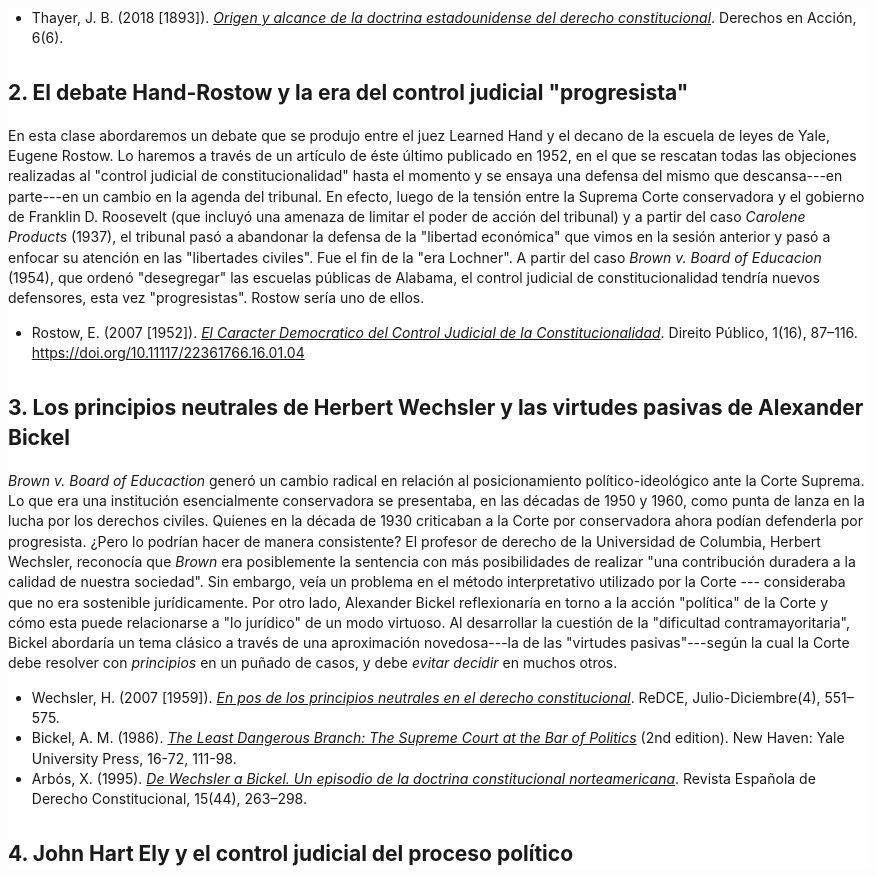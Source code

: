 * Thayer, J. B. (2018 [1893]). [*Origen y alcance de la doctrina estadounidense del derecho constitucional*](https://drive.google.com/open?id=1EEqtLG5mHWEJRxurv5Ty02hQ2xDFCDBa). Derechos en Acción, 6(6).

## 2. El debate Hand-Rostow y la era del control judicial "progresista"

En esta clase abordaremos un debate que se produjo entre el juez Learned Hand y el decano de la escuela de leyes de Yale, Eugene Rostow. Lo haremos a través de un artículo de éste último publicado en 1952, en el que se rescatan todas las objeciones realizadas al "control judicial de constitucionalidad" hasta el momento y se ensaya una defensa del mismo que descansa---en parte---en un cambio en la agenda del tribunal. En efecto, luego de la tensión entre la Suprema Corte conservadora y el gobierno de Franklin D. Roosevelt (que incluyó una amenaza de limitar el poder de acción del tribunal) y a partir del caso *Carolene Products* (1937), el tribunal pasó a abandonar la defensa de la "libertad económica" que vimos en la sesión anterior y pasó a enfocar su atención en las "libertades civiles". Fue el fin de la "era Lochner". A partir del caso *Brown v. Board of Educacion* (1954), que ordenó "desegregar" las escuelas públicas de Alabama, el control judicial de constitucionalidad tendría nuevos defensores, esta vez "progresistas". Rostow sería uno de ellos.  

* Rostow, E. (2007 [1952]). [*El Caracter Democratico del Control Judicial de la Constitucionalidad*](https://www.dropbox.com/s/g1mryfa3zsq1o2w/Rostow_2007_El%20Caracter%20Democratico%20del%20Control%20Judicial%20de%20la%20Constitucionalidad.pdf?dl=0). Direito Público, 1(16), 87–116. https://doi.org/10.11117/22361766.16.01.04

## 3. Los principios neutrales de Herbert Wechsler y las virtudes pasivas de Alexander Bickel

*Brown v. Board of Educaction* generó un cambio radical en relación al posicionamiento político-ideológico ante la Corte Suprema. Lo que era una institución esencialmente conservadora se presentaba, en las décadas de 1950 y 1960, como punta de lanza en la lucha por los derechos civiles. Quienes en la década de 1930 criticaban a la Corte por conservadora ahora podían defenderla por progresista. ¿Pero lo podrían hacer de manera consistente? El profesor de derecho de la Universidad de Columbia, Herbert Wechsler, reconocía que *Brown* era posiblemente la sentencia con más posibilidades de realizar "una contribución duradera a la calidad de nuestra sociedad". Sin embargo, veía un problema en el método interpretativo utilizado por la Corte --- consideraba que no era sostenible jurídicamente. Por otro lado, Alexander Bickel reflexionaría en torno a la acción "política" de la Corte y cómo esta puede relacionarse a "lo jurídico" de un modo virtuoso. Al desarrollar la cuestión de la "dificultad contramayoritaria", Bickel abordaría un tema clásico a través de una aproximación novedosa---la de las "virtudes pasivas"---según la cual la Corte debe resolver con *principios* en un puñado de casos, y debe *evitar decidir* en muchos otros. 

* Wechsler, H. (2007 [1959]). [*En pos de los principios neutrales en el derecho constitucional*](https://drive.google.com/open?id=1f1KQ28-YT2sTb4PcC0W930lSc6WTYbm2). ReDCE, Julio-Diciembre(4), 551–575.
* Bickel, A. M. (1986). [*The Least Dangerous Branch: The Supreme Court at the Bar of Politics*](https://drive.google.com/file/d/1xGlOmW7jvAiE_zfD66f62U8VbuJfbzIY/view?usp=sharing) (2nd edition). New Haven: Yale University Press, 16-72, 111-98. 
* Arbós, X. (1995). [*De Wechsler a Bickel. Un episodio de la doctrina constitucional norteamericana*](https://drive.google.com/open?id=1AQ_vkRuzSupobZ9dHHNuDSjg3TNQVs2v). Revista Española de Derecho Constitucional, 15(44), 263–298.

## 4. John Hart Ely y el control judicial del proceso político
